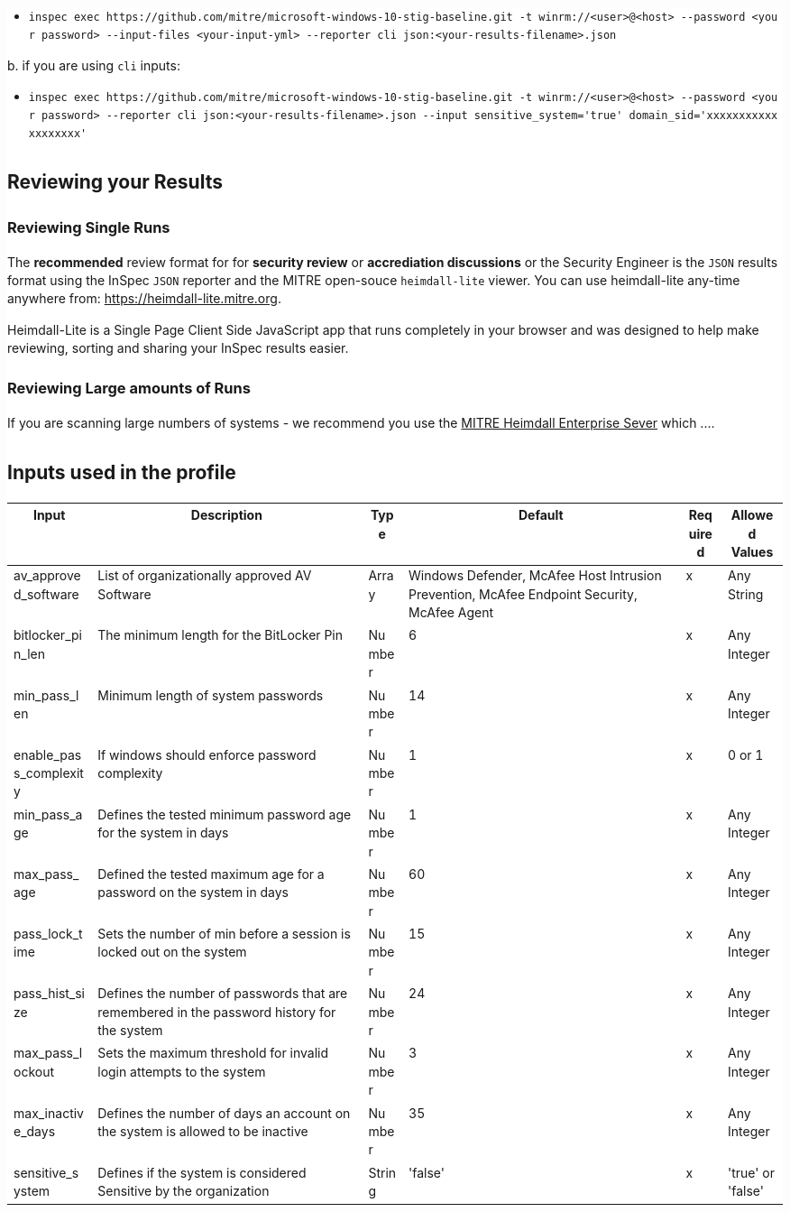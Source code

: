    - `inspec exec https://github.com/mitre/microsoft-windows-10-stig-baseline.git -t winrm://<user>@<host> --password <your password> --input-files <your-input-yml> --reporter cli json:<your-results-filename>.json`

   b. if you are using `cli` inputs:

   - `inspec exec https://github.com/mitre/microsoft-windows-10-stig-baseline.git -t winrm://<user>@<host> --password <your password> --reporter cli json:<your-results-filename>.json --input sensitive_system='true' domain_sid='xxxxxxxxxxxxxxxxxxx'`

## Reviewing your Results

### Reviewing Single Runs

The **recommended** review format for for **security review** or **accrediation discussions** or the Security Engineer is the `JSON` results format using the InSpec `JSON` reporter and the MITRE open-souce `heimdall-lite` viewer. You can use heimdall-lite any-time anywhere from: <https://heimdall-lite.mitre.org>.

Heimdall-Lite is a Single Page Client Side JavaScript app that runs completely in your browser and was designed to help make reviewing, sorting and sharing your InSpec results easier.

### Reviewing Large amounts of Runs

If you are scanning large numbers of systems - we recommend you use the [MITRE Heimdall Enterprise Sever](https://heimdall.mitre.org/) which ....

## Inputs used in the profile


| Input                       | Description                                                                                                                                                      | Type               | Default                                                                                    | Required | Allowed Values                |
| --------------------------- | ---------------------------------------------------------------------------------------------------------------------------------------------------------------- | ------------------ | ------------------------------------------------------------------------------------------ | -------- | ----------------------------- |
| av_approved_software        | List of organizationally approved AV Software                                                                                                                    | Array              | Windows Defender, McAfee Host Intrusion Prevention, McAfee Endpoint Security, McAfee Agent | x        | Any String                    |
| bitlocker_pin_len           | The minimum length for the BitLocker Pin                                                                                                                         | Number             | 6                                                                                          | x        | Any Integer                   |
| min_pass_len                | Minimum length of system passwords                                                                                                                               | Number             | 14                                                                                         | x        | Any Integer                   |
| enable_pass_complexity      | If windows should enforce password complexity                                                                                                                    | Number             | 1                                                                                          | x        | 0 or 1                        |
| min_pass_age                | Defines the tested minimum password age for the system in days                                                                                                   | Number             | 1                                                                                          | x        | Any Integer                   |
| max_pass_age                | Defined the tested maximum age for a password on the system in days                                                                                              | Number             | 60                                                                                         | x        | Any Integer                   |
| pass_lock_time              | Sets the number of min before a session is locked out on the system                                                                                              | Number             | 15                                                                                         | x        | Any Integer                   |
| pass_hist_size              | Defines the number of passwords that are remembered in the password history for the system                                                                       | Number             | 24                                                                                         | x        | Any Integer                   |
| max_pass_lockout            | Sets the maximum threshold for invalid login attempts to the system                                                                                              | Number             | 3                                                                                          | x        | Any Integer                   |
| max_inactive_days           | Defines the number of days an account on the system is allowed to be inactive                                                                                    | Number             | 35                                                                                         | x        | Any Integer                   |
| sensitive_system            | Defines if the system is considered Sensitive by the organization                                                                                                | String             | 'false'                                                                                    | x        | 'true' or 'false'             |